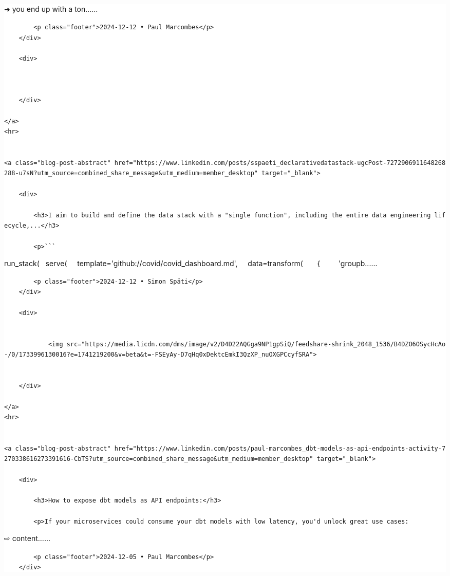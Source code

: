 ➜ you end up with a ton......</p>

            <p class="footer">2024-12-12 • Paul Marcombes</p>
        </div>

        <div>

            

        </div>

    </a>
    <hr>

    
    <a class="blog-post-abstract" href="https://www.linkedin.com/posts/sspaeti_declarativedatastack-ugcPost-7272906911648268288-u7sN?utm_source=combined_share_message&utm_medium=member_desktop" target="_blank">

        <div>

            <h3>I aim to build and define the data stack with a "single function", including the entire data engineering lifecycle,...</h3>

            <p>```
run_stack(
  serve(
    template='github://covid/covid_dashboard.md',
    data=transform(
      {
        'groupb......</p>

            <p class="footer">2024-12-12 • Simon Späti</p>
        </div>

        <div>

            
                <img src="https://media.licdn.com/dms/image/v2/D4D22AQGga9NP1gpSiQ/feedshare-shrink_2048_1536/B4DZO6OSycHcAo-/0/1733996130016?e=1741219200&v=beta&t=-FSEyAy-D7qHq0xDektcEmkI3QzXP_nuOXGPCcyfSRA">
            

        </div>

    </a>
    <hr>

    
    <a class="blog-post-abstract" href="https://www.linkedin.com/posts/paul-marcombes_dbt-models-as-api-endpoints-activity-7270338616273391616-CbTS?utm_source=combined_share_message&utm_medium=member_desktop" target="_blank">

        <div>

            <h3>How to expose dbt models as API endpoints:</h3>

            <p>If your microservices could consume your dbt models with low latency, you'd unlock great use cases:

⇨  content......</p>

            <p class="footer">2024-12-05 • Paul Marcombes</p>
        </div>
